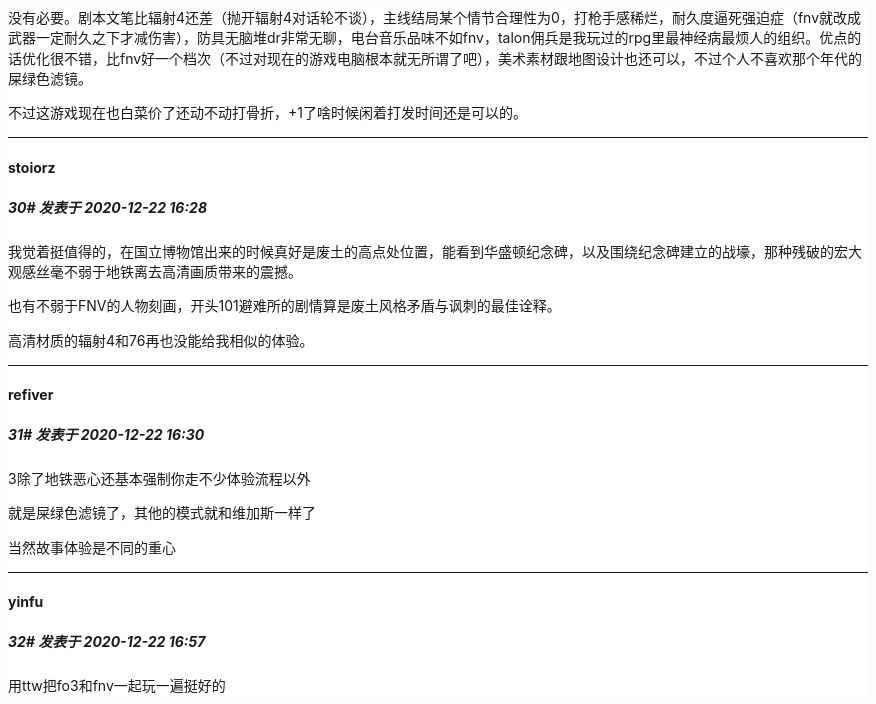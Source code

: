 


没有必要。剧本文笔比辐射4还差（抛开辐射4对话轮不谈），主线结局某个情节合理性为0，打枪手感稀烂，耐久度逼死强迫症（fnv就改成武器一定耐久之下才减伤害），防具无脑堆dr非常无聊，电台音乐品味不如fnv，talon佣兵是我玩过的rpg里最神经病最烦人的组织。优点的话优化很不错，比fnv好一个档次（不过对现在的游戏电脑根本就无所谓了吧），美术素材跟地图设计也还可以，不过个人不喜欢那个年代的屎绿色滤镜。

不过这游戏现在也白菜价了还动不动打骨折，+1了啥时候闲着打发时间还是可以的。







*****

####  stoiorz  
##### 30#       发表于 2020-12-22 16:28




我觉着挺值得的，在国立博物馆出来的时候真好是废土的高点处位置，能看到华盛顿纪念碑，以及围绕纪念碑建立的战壕，那种残破的宏大观感丝毫不弱于地铁离去高清画质带来的震撼。

也有不弱于FNV的人物刻画，开头101避难所的剧情算是废土风格矛盾与讽刺的最佳诠释。

高清材质的辐射4和76再也没能给我相似的体验。







*****

####  refiver  
##### 31#       发表于 2020-12-22 16:30




3除了地铁恶心还基本强制你走不少体验流程以外


就是屎绿色滤镜了，其他的模式就和维加斯一样了


当然故事体验是不同的重心







*****

####  yinfu  
##### 32#       发表于 2020-12-22 16:57




用ttw把fo3和fnv一起玩一遍挺好的




